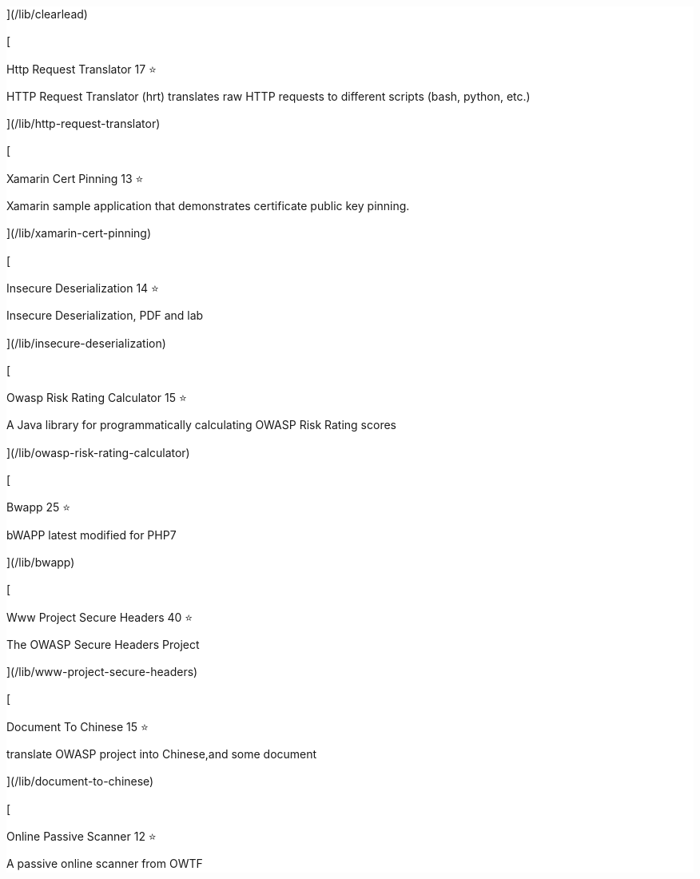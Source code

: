 ](/lib/clearlead)

[

Http Request Translator 17 ⭐

HTTP Request Translator (hrt) translates raw HTTP requests to different scripts (bash, python, etc.)

](/lib/http-request-translator)

[

Xamarin Cert Pinning 13 ⭐

Xamarin sample application that demonstrates certificate public key pinning.

](/lib/xamarin-cert-pinning)

[

Insecure Deserialization 14 ⭐

Insecure Deserialization, PDF and lab

](/lib/insecure-deserialization)

[

Owasp Risk Rating Calculator 15 ⭐

A Java library for programmatically calculating OWASP Risk Rating scores

](/lib/owasp-risk-rating-calculator)

[

Bwapp 25 ⭐

bWAPP latest modified for PHP7

](/lib/bwapp)

[

Www Project Secure Headers 40 ⭐

The OWASP Secure Headers Project

](/lib/www-project-secure-headers)

[

Document To Chinese 15 ⭐

translate OWASP project into Chinese,and some document

](/lib/document-to-chinese)

[

Online Passive Scanner 12 ⭐

A passive online scanner from OWTF
